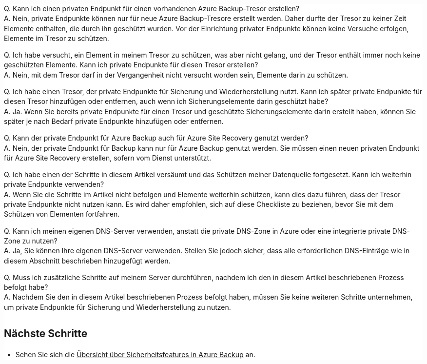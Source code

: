 Q. Kann ich einen privaten Endpunkt für einen vorhandenen Azure Backup-Tresor erstellen?<br>
A. Nein, private Endpunkte können nur für neue Azure Backup-Tresore erstellt werden. Daher durfte der Tresor zu keiner Zeit Elemente enthalten, die durch ihn geschützt wurden. Vor der Einrichtung privater Endpunkte können keine Versuche erfolgen, Elemente im Tresor zu schützen.

Q. Ich habe versucht, ein Element in meinem Tresor zu schützen, was aber nicht gelang, und der Tresor enthält immer noch keine geschützten Elemente. Kann ich private Endpunkte für diesen Tresor erstellen?<br>
A. Nein, mit dem Tresor darf in der Vergangenheit nicht versucht worden sein, Elemente darin zu schützen.

Q. Ich habe einen Tresor, der private Endpunkte für Sicherung und Wiederherstellung nutzt. Kann ich später private Endpunkte für diesen Tresor hinzufügen oder entfernen, auch wenn ich Sicherungselemente darin geschützt habe?<br>
A. Ja. Wenn Sie bereits private Endpunkte für einen Tresor und geschützte Sicherungselemente darin erstellt haben, können Sie später je nach Bedarf private Endpunkte hinzufügen oder entfernen.

Q. Kann der private Endpunkt für Azure Backup auch für Azure Site Recovery genutzt werden?<br>
A. Nein, der private Endpunkt für Backup kann nur für Azure Backup genutzt werden. Sie müssen einen neuen privaten Endpunkt für Azure Site Recovery erstellen, sofern vom Dienst unterstützt.

Q. Ich habe einen der Schritte in diesem Artikel versäumt und das Schützen meiner Datenquelle fortgesetzt. Kann ich weiterhin private Endpunkte verwenden?<br>
A. Wenn Sie die Schritte im Artikel nicht befolgen und Elemente weiterhin schützen, kann dies dazu führen, dass der Tresor private Endpunkte nicht nutzen kann. Es wird daher empfohlen, sich auf diese Checkliste zu beziehen, bevor Sie mit dem Schützen von Elementen fortfahren.

Q. Kann ich meinen eigenen DNS-Server verwenden, anstatt die private DNS-Zone in Azure oder eine integrierte private DNS-Zone zu nutzen?<br>
A. Ja, Sie können Ihre eigenen DNS-Server verwenden. Stellen Sie jedoch sicher, dass alle erforderlichen DNS-Einträge wie in diesem Abschnitt beschrieben hinzugefügt werden.

Q. Muss ich zusätzliche Schritte auf meinem Server durchführen, nachdem ich den in diesem Artikel beschriebenen Prozess befolgt habe?<br>
A. Nachdem Sie den in diesem Artikel beschriebenen Prozess befolgt haben, müssen Sie keine weiteren Schritte unternehmen, um private Endpunkte für Sicherung und Wiederherstellung zu nutzen.

## <a name="next-steps"></a>Nächste Schritte

- Sehen Sie sich die [Übersicht über Sicherheitsfeatures in Azure Backup](security-overview.md) an.
